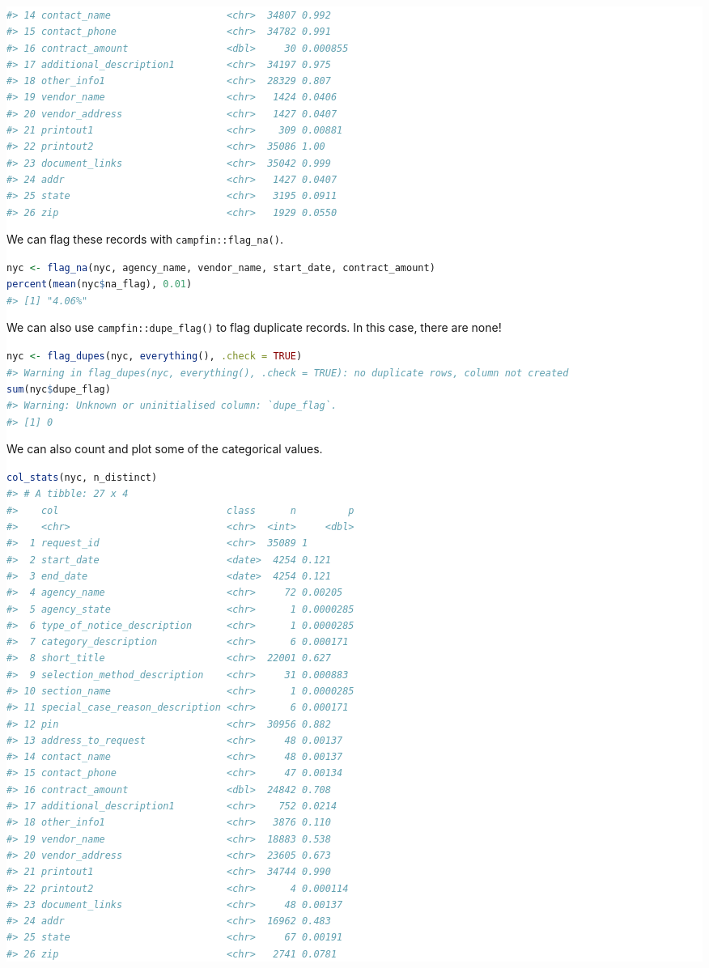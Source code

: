 ``` r
#> 14 contact_name                    <chr>  34807 0.992   
#> 15 contact_phone                   <chr>  34782 0.991   
#> 16 contract_amount                 <dbl>     30 0.000855
#> 17 additional_description1         <chr>  34197 0.975   
#> 18 other_info1                     <chr>  28329 0.807   
#> 19 vendor_name                     <chr>   1424 0.0406  
#> 20 vendor_address                  <chr>   1427 0.0407  
#> 21 printout1                       <chr>    309 0.00881 
#> 22 printout2                       <chr>  35086 1.00    
#> 23 document_links                  <chr>  35042 0.999   
#> 24 addr                            <chr>   1427 0.0407  
#> 25 state                           <chr>   3195 0.0911  
#> 26 zip                             <chr>   1929 0.0550
```

We can flag these records with `campfin::flag_na()`.

``` r
nyc <- flag_na(nyc, agency_name, vendor_name, start_date, contract_amount)
percent(mean(nyc$na_flag), 0.01)
#> [1] "4.06%"
```

We can also use `campfin::dupe_flag()` to flag duplicate records. In
this case, there are none\!

``` r
nyc <- flag_dupes(nyc, everything(), .check = TRUE)
#> Warning in flag_dupes(nyc, everything(), .check = TRUE): no duplicate rows, column not created
sum(nyc$dupe_flag)
#> Warning: Unknown or uninitialised column: `dupe_flag`.
#> [1] 0
```

We can also count and plot some of the categorical values.

``` r
col_stats(nyc, n_distinct)
#> # A tibble: 27 x 4
#>    col                             class      n         p
#>    <chr>                           <chr>  <int>     <dbl>
#>  1 request_id                      <chr>  35089 1        
#>  2 start_date                      <date>  4254 0.121    
#>  3 end_date                        <date>  4254 0.121    
#>  4 agency_name                     <chr>     72 0.00205  
#>  5 agency_state                    <chr>      1 0.0000285
#>  6 type_of_notice_description      <chr>      1 0.0000285
#>  7 category_description            <chr>      6 0.000171 
#>  8 short_title                     <chr>  22001 0.627    
#>  9 selection_method_description    <chr>     31 0.000883 
#> 10 section_name                    <chr>      1 0.0000285
#> 11 special_case_reason_description <chr>      6 0.000171 
#> 12 pin                             <chr>  30956 0.882    
#> 13 address_to_request              <chr>     48 0.00137  
#> 14 contact_name                    <chr>     48 0.00137  
#> 15 contact_phone                   <chr>     47 0.00134  
#> 16 contract_amount                 <dbl>  24842 0.708    
#> 17 additional_description1         <chr>    752 0.0214   
#> 18 other_info1                     <chr>   3876 0.110    
#> 19 vendor_name                     <chr>  18883 0.538    
#> 20 vendor_address                  <chr>  23605 0.673    
#> 21 printout1                       <chr>  34744 0.990    
#> 22 printout2                       <chr>      4 0.000114 
#> 23 document_links                  <chr>     48 0.00137  
#> 24 addr                            <chr>  16962 0.483    
#> 25 state                           <chr>     67 0.00191  
#> 26 zip                             <chr>   2741 0.0781   
```